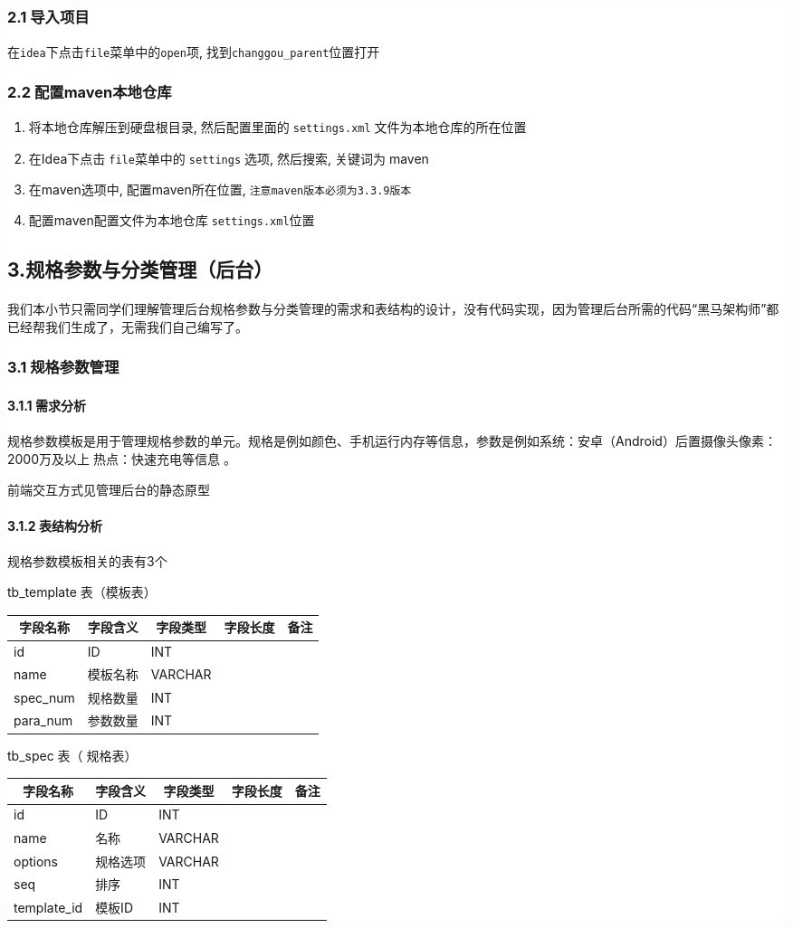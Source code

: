### 2.1 导入项目

在`idea`下点击`file`菜单中的`open`项, 找到`changgou_parent`位置打开

### 2.2 配置maven本地仓库

1. 将本地仓库解压到硬盘根目录, 然后配置里面的 `settings.xml` 文件为本地仓库的所在位置

2. 在Idea下点击 `file`菜单中的 `settings` 选项, 然后搜索, 关键词为 maven
3. 在maven选项中, 配置maven所在位置, `注意maven版本必须为3.3.9版本`
4. 配置maven配置文件为本地仓库 `settings.xml`位置



## 3.规格参数与分类管理（后台）

我们本小节只需同学们理解管理后台规格参数与分类管理的需求和表结构的设计，没有代码实现，因为管理后台所需的代码“黑马架构师”都已经帮我们生成了，无需我们自己编写了。

### 3.1 规格参数管理

#### 3.1.1 需求分析

规格参数模板是用于管理规格参数的单元。规格是例如颜色、手机运行内存等信息，参数是例如系统：安卓（Android）后置摄像头像素：2000万及以上  热点：快速充电等信息 。

前端交互方式见管理后台的静态原型

#### 3.1.2 表结构分析

规格参数模板相关的表有3个

tb_template  表（模板表）

| 字段名称     | 字段含义 | 字段类型    | 字段长度 | 备注   |
| -------- | ---- | ------- | ---- | ---- |
| id       | ID   | INT     |      |      |
| name     | 模板名称 | VARCHAR |      |      |
| spec_num | 规格数量 | INT     |      |      |
| para_num | 参数数量 | INT     |      |      |

tb_spec  表（ 规格表）

| 字段名称        | 字段含义 | 字段类型    | 字段长度 | 备注   |
| ----------- | ---- | ------- | ---- | ---- |
| id          | ID   | INT     |      |      |
| name        | 名称   | VARCHAR |      |      |
| options     | 规格选项 | VARCHAR |      |      |
| seq         | 排序   | INT     |      |      |
| template_id | 模板ID | INT     |      |      |
